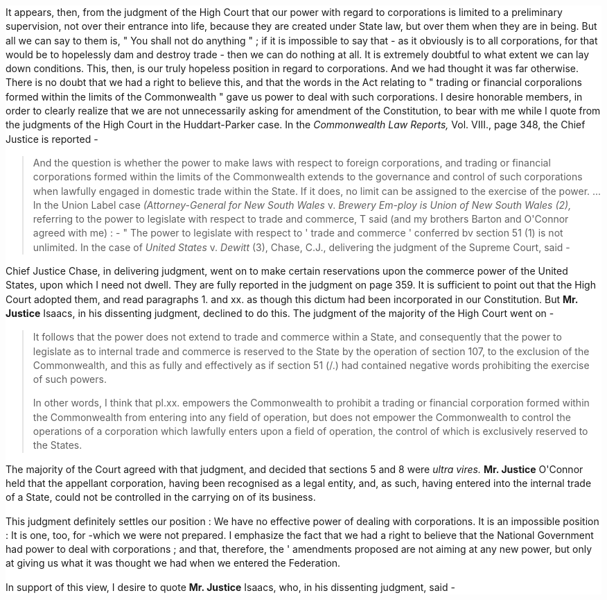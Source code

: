 It appears, then, from the judgment of the High Court that our power with regard to corporations is limited to a preliminary supervision, not over their entrance into life, because they are created under State law, but over them when they are in being. But all we can say to them is, " You shall not do anything " ; if it is impossible to say that - as it obviously is to all corporations, for that would be to hopelessly dam and destroy trade - then we can do nothing at all. It is extremely doubtful to what extent we can lay down conditions. This, then, is our truly hopeless position in regard to corporations. And we had thought it was far otherwise. There is no doubt that we had a right to believe this, and that the words in the Act relating to " trading or financial corporalions formed within the limits of the Commonwealth " gave us power to deal with such corporations. I desire honorable members, in order to clearly realize that we are not unnecessarily asking for amendment of the Constitution, to bear with me while I quote from the judgments of the High Court in the Huddart-Parker case. In the  *Commonwealth Law Reports,*  Vol. VIII., page 348, the Chief Justice is reported - 

  >And the question is whether the power to make laws with respect to foreign corporations, and trading or financial corporations formed within the limits of the Commonwealth extends to the governance and control of such corporations when lawfully engaged in domestic trade within the State. If it does, no limit can be assigned to the exercise of the power. ... In the Union Label case  *(Attorney-General for New South Wales*  v.  *Brewery Em-ploy is Union of New South Wales (2),*  referring to the power to legislate with respect to trade and commerce, T said (and my brothers Barton and O'Connor agreed with me) : - " The power to legislate with respect to ' trade and commerce ' conferred bv section 51 (1) is not unlimited. In the case of  *United States*  v.  *Dewitt*  (3), Chase, C.J., delivering the judgment of the Supreme Court, said - 

Chief Justice Chase, in delivering judgment, went on to make certain reservations upon the commerce power of the United States, upon which I need not dwell. They are fully reported in the judgment on page 359. It is sufficient to point out that the High Court adopted them, and read paragraphs 1. and xx. as though this dictum had been incorporated in our Constitution. But  **Mr. Justice**  Isaacs, in his dissenting judgment, declined to do this. The judgment of the majority of the High Court went on - 

  >It follows that the power does not extend to trade and commerce within a State, and consequently that the power to legislate as to internal trade and commerce is reserved to the State by the operation of section 107, to the exclusion of the Commonwealth, and this as fully and effectively as if section 51 (/.) had contained negative words prohibiting the exercise of such powers. 
  >
  >In other words, I think that pl.xx. empowers the Commonwealth to prohibit a trading or financial corporation formed within the Commonwealth from entering into any field of operation, but does not empower the Commonwealth to control the operations of a corporation which lawfully enters upon a field of operation, the control of which is exclusively reserved to the States. 

The majority of the Court agreed with that judgment, and decided that sections 5 and 8 were  *ultra vires.*  **Mr. Justice**  O'Connor held that the appellant corporation, having been recognised as a legal entity, and, as such, having entered into the internal trade of a State, could not be controlled in the carrying on of its business. 

This judgment definitely settles our position : We have no effective power of dealing with corporations. It is an impossible position : It is one, too, for -which we were not prepared. I emphasize the fact that we had a right to believe that the National Government had power to deal with corporations ; and that, therefore, the ' amendments proposed are not aiming at any new power, but only at giving us what it was thought we had when we entered the Federation. 

In support of this view, I desire to quote  **Mr. Justice**  Isaacs, who, in his dissenting judgment, said - 
